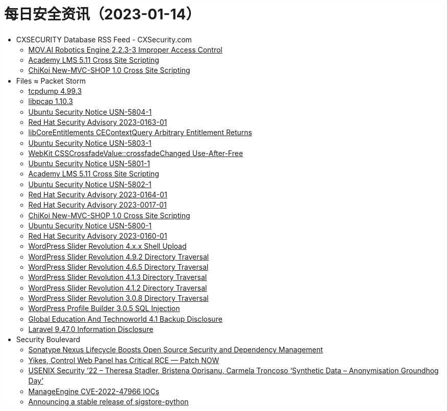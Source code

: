 # 每日安全资讯（2023-01-14）

- CXSECURITY Database RSS Feed - CXSecurity.com
  - [MOV.AI Robotics Engine 2.2.3-3 Improper Access Control](https://cxsecurity.com/issue/WLB-2023010019)
  - [Academy LMS 5.11 Cross Site Scripting](https://cxsecurity.com/issue/WLB-2023010018)
  - [ChiKoi New-MVC-SHOP 1.0 Cross Site Scripting](https://cxsecurity.com/issue/WLB-2023010017)
- Files ≈ Packet Storm
  - [tcpdump 4.99.3](https://packetstormsecurity.com/files/170524/tcpdump-4.99.3.tar.gz)
  - [libpcap 1.10.3](https://packetstormsecurity.com/files/170523/libpcap-1.10.3.tar.gz)
  - [Ubuntu Security Notice USN-5804-1](https://packetstormsecurity.com/files/170522/USN-5804-1.txt)
  - [Red Hat Security Advisory 2023-0163-01](https://packetstormsecurity.com/files/170519/RHSA-2023-0163-01.txt)
  - [libCoreEntitlements CEContextQuery Arbitrary Entitlement Returns](https://packetstormsecurity.com/files/170518/GS20230113150649.tgz)
  - [Ubuntu Security Notice USN-5803-1](https://packetstormsecurity.com/files/170517/USN-5803-1.txt)
  - [WebKit CSSCrossfadeValue::crossfadeChanged Use-After-Free](https://packetstormsecurity.com/files/170516/GS20230113150343.txt)
  - [Ubuntu Security Notice USN-5801-1](https://packetstormsecurity.com/files/170515/USN-5801-1.txt)
  - [Academy LMS 5.11 Cross Site Scripting](https://packetstormsecurity.com/files/170514/academylms511-xss.txt)
  - [Ubuntu Security Notice USN-5802-1](https://packetstormsecurity.com/files/170513/USN-5802-1.txt)
  - [Red Hat Security Advisory 2023-0164-01](https://packetstormsecurity.com/files/170512/RHSA-2023-0164-01.txt)
  - [Red Hat Security Advisory 2023-0017-01](https://packetstormsecurity.com/files/170511/RHSA-2023-0017-01.txt)
  - [ChiKoi New-MVC-SHOP 1.0 Cross Site Scripting](https://packetstormsecurity.com/files/170510/chikoinewmvcshop10-xss.txt)
  - [Ubuntu Security Notice USN-5800-1](https://packetstormsecurity.com/files/170509/USN-5800-1.txt)
  - [Red Hat Security Advisory 2023-0160-01](https://packetstormsecurity.com/files/170508/RHSA-2023-0160-01.txt)
  - [WordPress Slider Revolution 4.x.x Shell Upload](https://packetstormsecurity.com/files/170507/wpsliderrevolution4xx-shell.txt)
  - [WordPress Slider Revolution 4.9.2 Directory Traversal](https://packetstormsecurity.com/files/170506/wpsliderrevolution492-traversal.txt)
  - [WordPress Slider Revolution 4.6.5 Directory Traversal](https://packetstormsecurity.com/files/170505/wpsliderrevolution465-traversal.txt)
  - [WordPress Slider Revolution 4.1.3 Directory Traversal](https://packetstormsecurity.com/files/170504/wpsliderrevolution413-traversal.txt)
  - [WordPress Slider Revolution 4.1.2 Directory Traversal](https://packetstormsecurity.com/files/170503/wpsliderrevolution412-traversal.txt)
  - [WordPress Slider Revolution 3.0.8 Directory Traversal](https://packetstormsecurity.com/files/170502/wpsliderrevoluvation308-traversal.txt)
  - [WordPress Profile Builder 3.0.5 SQL Injection](https://packetstormsecurity.com/files/170501/wpprofilebuilder305-sql.txt)
  - [Global Education And Technoworld 4.1 Backup Disclosure](https://packetstormsecurity.com/files/170500/get41-disclose.txt)
  - [Laravel 9.47.0 Information Disclosure](https://packetstormsecurity.com/files/170499/laravel9470-disclose.txt)
- Security Boulevard
  - [Sonatype Nexus Lifecycle Boosts Open Source Security and Dependency Management](https://securityboulevard.com/2023/01/sonatype-nexus-lifecycle-boosts-open-source-security-and-dependency-management/)
  - [Yikes, Control Web Panel has Critical RCE — Patch NOW](https://securityboulevard.com/2023/01/cwp-critical-rce-richixbw/)
  - [USENIX Security ’22 – Theresa Stadler, Bristena Oprisanu, Carmela Troncoso ‘Synthetic Data – Anonymisation Groundhog Day’](https://securityboulevard.com/2023/01/usenix-security-22-theresa-stadler-bristena-oprisanu-carmela-troncoso-synthetic-data-anonymisation-groundhog-day-2/)
  - [ManageEngine CVE-2022-47966 IOCs](https://securityboulevard.com/2023/01/manageengine-cve-2022-47966-iocs/)
  - [Announcing a stable release of sigstore-python](https://securityboulevard.com/2023/01/announcing-a-stable-release-of-sigstore-python/)